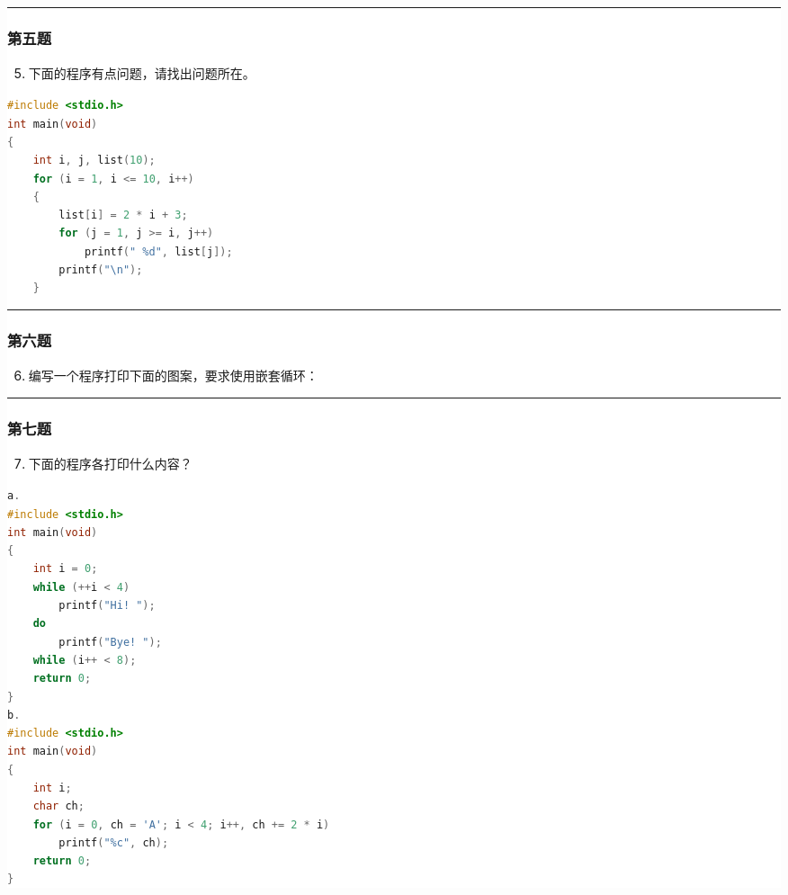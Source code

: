 ----------


### 第五题
5. 下面的程序有点问题，请找出问题所在。
``` c
#include <stdio.h>
int main(void)
{
    int i, j, list(10);
    for (i = 1, i <= 10, i++)
    {
        list[i] = 2 * i + 3;
        for (j = 1, j >= i, j++)
            printf(" %d", list[j]);
        printf("\n");
    }
```

----------


### 第六题
6. 编写一个程序打印下面的图案，要求使用嵌套循环：
        $$$$$$$$
        $$$$$$$$
        $$$$$$$$
        $$$$$$$$


----------


### 第七题
7. 下面的程序各打印什么内容？
```c
a.
#include <stdio.h>
int main(void)
{
    int i = 0;
    while (++i < 4)
        printf("Hi! ");
    do
        printf("Bye! ");
    while (i++ < 8);
    return 0;
}
b.
#include <stdio.h>
int main(void)
{
    int i;
    char ch;
    for (i = 0, ch = 'A'; i < 4; i++, ch += 2 * i)
        printf("%c", ch);
    return 0;
}
```
